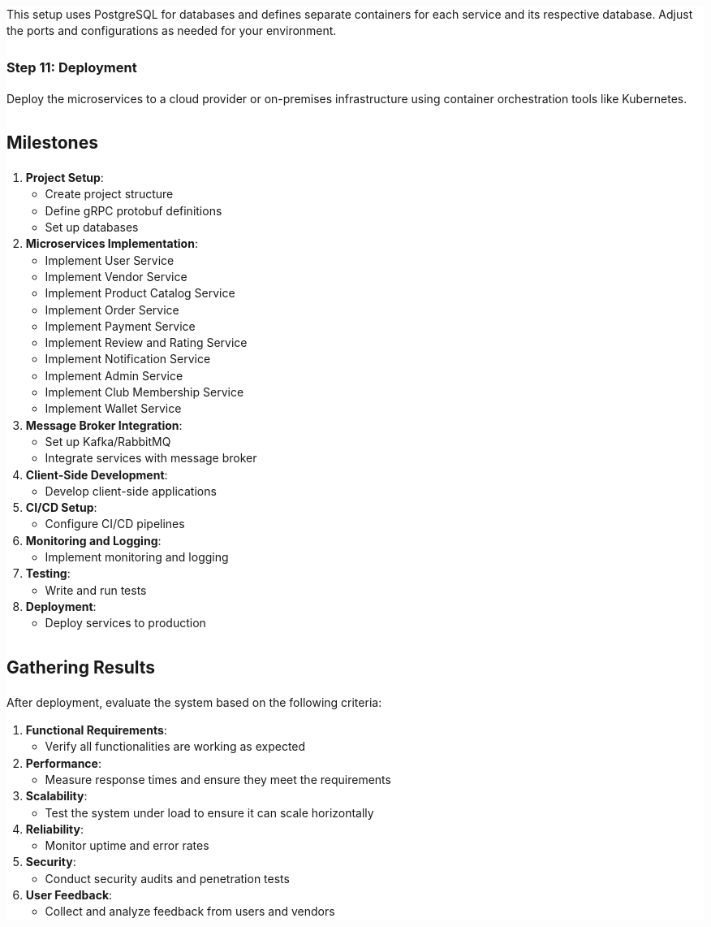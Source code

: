 This setup uses PostgreSQL for databases and defines separate containers for each service and its respective database. Adjust the ports and configurations as needed for your environment.

### Step 11: Deployment
Deploy the microservices to a cloud provider or on-premises infrastructure using container orchestration tools like Kubernetes.

## Milestones

1. **Project Setup**:
    - Create project structure
    - Define gRPC protobuf definitions
    - Set up databases
2. **Microservices Implementation**:
    - Implement User Service
    - Implement Vendor Service
    - Implement Product Catalog Service
    - Implement Order Service
    - Implement Payment Service
    - Implement Review and Rating Service
    - Implement Notification Service
    - Implement Admin Service
    - Implement Club Membership Service
    - Implement Wallet Service
3. **Message Broker Integration**:
    - Set up Kafka/RabbitMQ
    - Integrate services with message broker
4. **Client-Side Development**:
    - Develop client-side applications
5. **CI/CD Setup**:
    - Configure CI/CD pipelines
6. **Monitoring and Logging**:
    - Implement monitoring and logging
7. **Testing**:
    - Write and run tests
8. **Deployment**:
    - Deploy services to production

## Gathering Results

After deployment, evaluate the system based on the following criteria:

1. **Functional Requirements**:
    - Verify all functionalities are working as expected
2. **Performance**:
    - Measure response times and ensure they meet the requirements
3. **Scalability**:
    - Test the system under load to ensure it can scale horizontally
4. **Reliability**:
    - Monitor uptime and error rates
5. **Security**:
    - Conduct security audits and penetration tests
6. **User Feedback**:
    - Collect and analyze feedback from users and vendors
